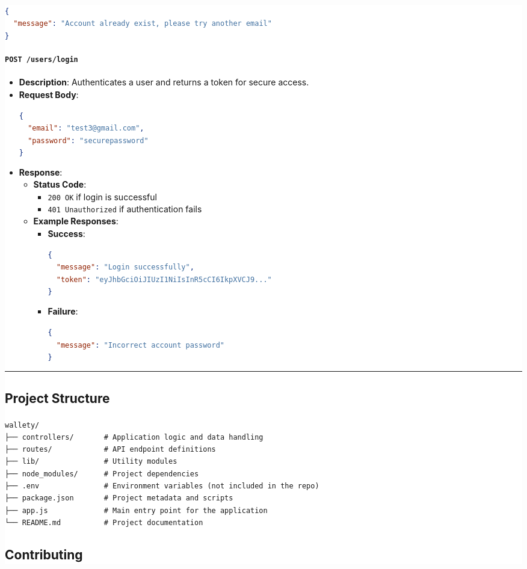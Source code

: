 ```json
{
  "message": "Account already exist, please try another email"
}
```

#### **`POST /users/login`**

- **Description**: Authenticates a user and returns a token for secure access.
- **Request Body**:
  ```json
  {
    "email": "test3@gmail.com",
    "password": "securepassword"
  }
  ```
- **Response**:
  - **Status Code**:
    - `200 OK` if login is successful
    - `401 Unauthorized` if authentication fails
  - **Example Responses**:
    - **Success**:
      ```json
      {
        "message": "Login successfully",
        "token": "eyJhbGciOiJIUzI1NiIsInR5cCI6IkpXVCJ9..."
      }
      ```
    - **Failure**:
      ```json
      {
        "message": "Incorrect account password"
      }
      ```

---

## Project Structure

```plaintext
wallety/
├── controllers/       # Application logic and data handling
├── routes/            # API endpoint definitions
├── lib/               # Utility modules
├── node_modules/      # Project dependencies
├── .env               # Environment variables (not included in the repo)
├── package.json       # Project metadata and scripts
├── app.js             # Main entry point for the application
└── README.md          # Project documentation
```

## Contributing
